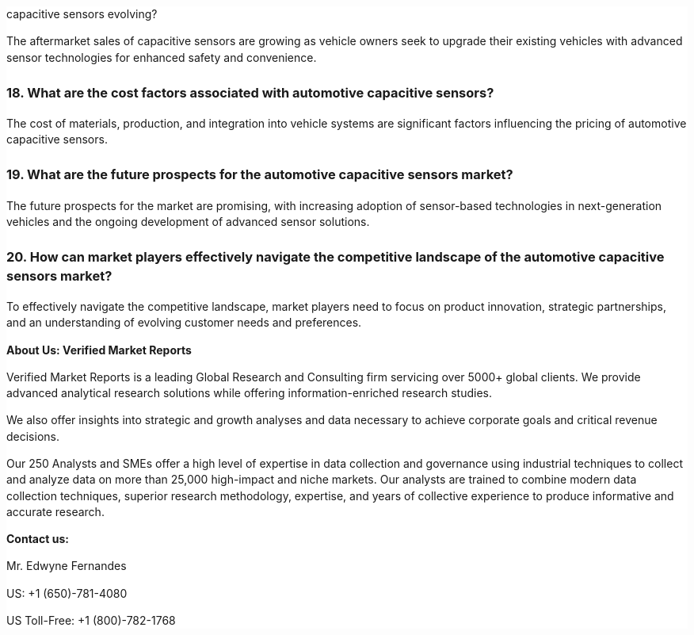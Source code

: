 capacitive sensors evolving?</h3><p>The aftermarket sales of capacitive sensors are growing as vehicle owners seek to upgrade their existing vehicles with advanced sensor technologies for enhanced safety and convenience.</p><h3>18. What are the cost factors associated with automotive capacitive sensors?</h3><p>The cost of materials, production, and integration into vehicle systems are significant factors influencing the pricing of automotive capacitive sensors.</p><h3>19. What are the future prospects for the automotive capacitive sensors market?</h3><p>The future prospects for the market are promising, with increasing adoption of sensor-based technologies in next-generation vehicles and the ongoing development of advanced sensor solutions.</p><h3>20. How can market players effectively navigate the competitive landscape of the automotive capacitive sensors market?</h3><p>To effectively navigate the competitive landscape, market players need to focus on product innovation, strategic partnerships, and an understanding of evolving customer needs and preferences.</p></body></html><p id="" class=""><strong>About Us: Verified Market Reports</strong></p><p id="" class="">Verified Market Reports is a leading Global Research and Consulting firm servicing over 5000+ global clients. We provide advanced analytical research solutions while offering information-enriched research studies.</p><p id="" class="">We also offer insights into strategic and growth analyses and data necessary to achieve corporate goals and critical revenue decisions.</p><p id="" class="">Our 250 Analysts and SMEs offer a high level of expertise in data collection and governance using industrial techniques to collect and analyze data on more than 25,000 high-impact and niche markets. Our analysts are trained to combine modern data collection techniques, superior research methodology, expertise, and years of collective experience to produce informative and accurate research.</p><p id="" class=""><strong>Contact us:</strong></p><p id="" class="">Mr. Edwyne Fernandes</p><p id="" class="">US: +1 (650)-781-4080</p><p id="" class="">US Toll-Free: +1 (800)-782-1768</p>
